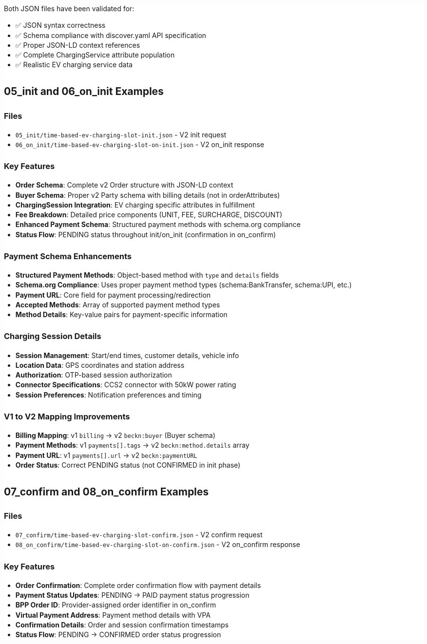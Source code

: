Both JSON files have been validated for:
- ✅ JSON syntax correctness
- ✅ Schema compliance with discover.yaml API specification
- ✅ Proper JSON-LD context references
- ✅ Complete ChargingService attribute population
- ✅ Realistic EV charging service data

## 05_init and 06_on_init Examples

### Files
- `05_init/time-based-ev-charging-slot-init.json` - V2 init request
- `06_on_init/time-based-ev-charging-slot-on-init.json` - V2 on_init response

### Key Features
- **Order Schema**: Complete v2 Order structure with JSON-LD context
- **Buyer Schema**: Proper v2 Party schema with billing details (not in orderAttributes)
- **ChargingSession Integration**: EV charging specific attributes in fulfillment
- **Fee Breakdown**: Detailed price components (UNIT, FEE, SURCHARGE, DISCOUNT)
- **Enhanced Payment Schema**: Structured payment methods with schema.org compliance
- **Status Flow**: PENDING status throughout init/on_init (confirmation in on_confirm)

### Payment Schema Enhancements
- **Structured Payment Methods**: Object-based method with `type` and `details` fields
- **Schema.org Compliance**: Uses proper payment method types (schema:BankTransfer, schema:UPI, etc.)
- **Payment URL**: Core field for payment processing/redirection
- **Accepted Methods**: Array of supported payment method types
- **Method Details**: Key-value pairs for payment-specific information

### Charging Session Details
- **Session Management**: Start/end times, customer details, vehicle info
- **Location Data**: GPS coordinates and station address
- **Authorization**: OTP-based session authorization
- **Connector Specifications**: CCS2 connector with 50kW power rating
- **Session Preferences**: Notification preferences and timing

### V1 to V2 Mapping Improvements
- **Billing Mapping**: v1 `billing` → v2 `beckn:buyer` (Buyer schema)
- **Payment Methods**: v1 `payments[].tags` → v2 `beckn:method.details` array
- **Payment URL**: v1 `payments[].url` → v2 `beckn:paymentURL`
- **Order Status**: Correct PENDING status (not CONFIRMED in init phase)

## 07_confirm and 08_on_confirm Examples

### Files
- `07_confirm/time-based-ev-charging-slot-confirm.json` - V2 confirm request
- `08_on_confirm/time-based-ev-charging-slot-on-confirm.json` - V2 on_confirm response

### Key Features
- **Order Confirmation**: Complete order confirmation flow with payment details
- **Payment Status Updates**: PENDING → PAID payment status progression
- **BPP Order ID**: Provider-assigned order identifier in on_confirm
- **Virtual Payment Address**: Payment method details with VPA
- **Confirmation Details**: Order and session confirmation timestamps
- **Status Flow**: PENDING → CONFIRMED order status progression

